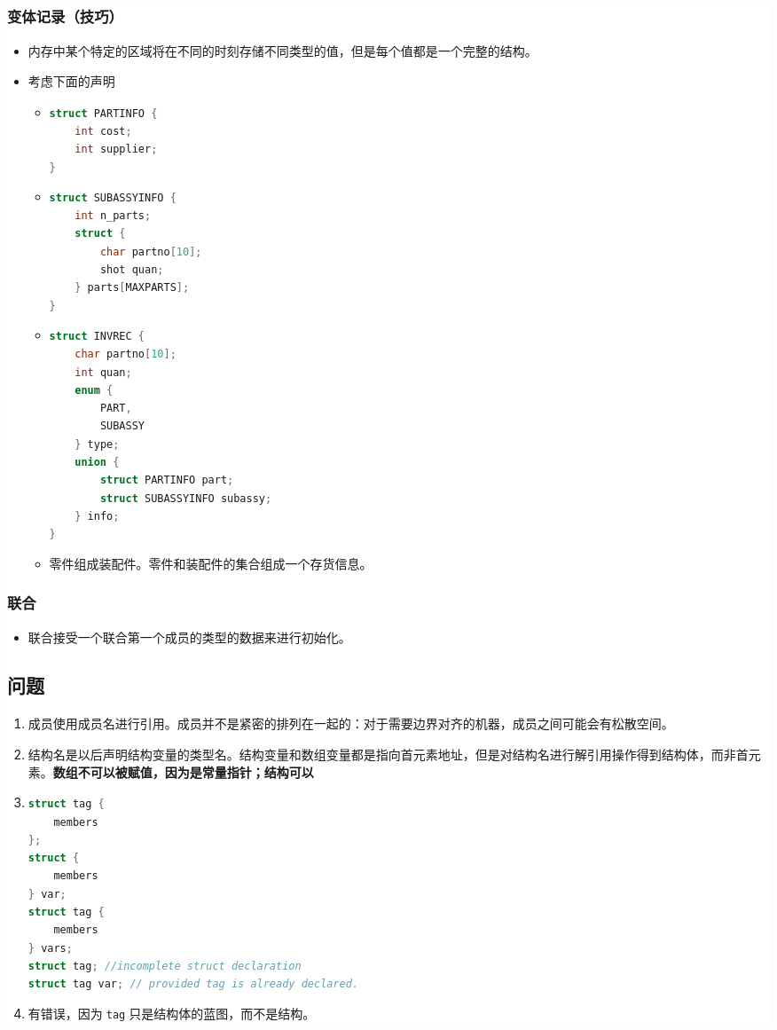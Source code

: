 ### 变体记录（技巧）

- 内存中某个特定的区域将在不同的时刻存储不同类型的值，但是每个值都是一个完整的结构。

- 考虑下面的声明

  - ```c
    struct PARTINFO {
        int cost;
        int supplier;
    }
    ```

  - ```c
    struct SUBASSYINFO {
        int n_parts;
        struct {
            char partno[10];
            shot quan;
        } parts[MAXPARTS];
    }
    ```

  - ```c
    struct INVREC {
        char partno[10];
        int quan;
        enum {
            PART, 
            SUBASSY
        } type;
        union {
            struct PARTINFO part;
            struct SUBASSYINFO subassy;
        } info;
    }
    ```

  - 零件组成装配件。零件和装配件的集合组成一个存货信息。


### 联合

- 联合接受一个联合第一个成员的类型的数据来进行初始化。

## 问题

1. 成员使用成员名进行引用。成员并不是紧密的排列在一起的：对于需要边界对齐的机器，成员之间可能会有松散空间。

2. 结构名是以后声明结构变量的类型名。结构变量和数组变量都是指向首元素地址，但是对结构名进行解引用操作得到结构体，而非首元素。**数组不可以被赋值，因为是常量指针；结构可以**

3. ```c
   struct tag {
       members
   };
   struct {
       members
   } var;
   struct tag {
       members
   } vars;
   struct tag; //incomplete struct declaration
   struct tag var; // provided tag is already declared.
   ```
   
4. 有错误，因为 `tag` 只是结构体的蓝图，而不是结构。

   ```